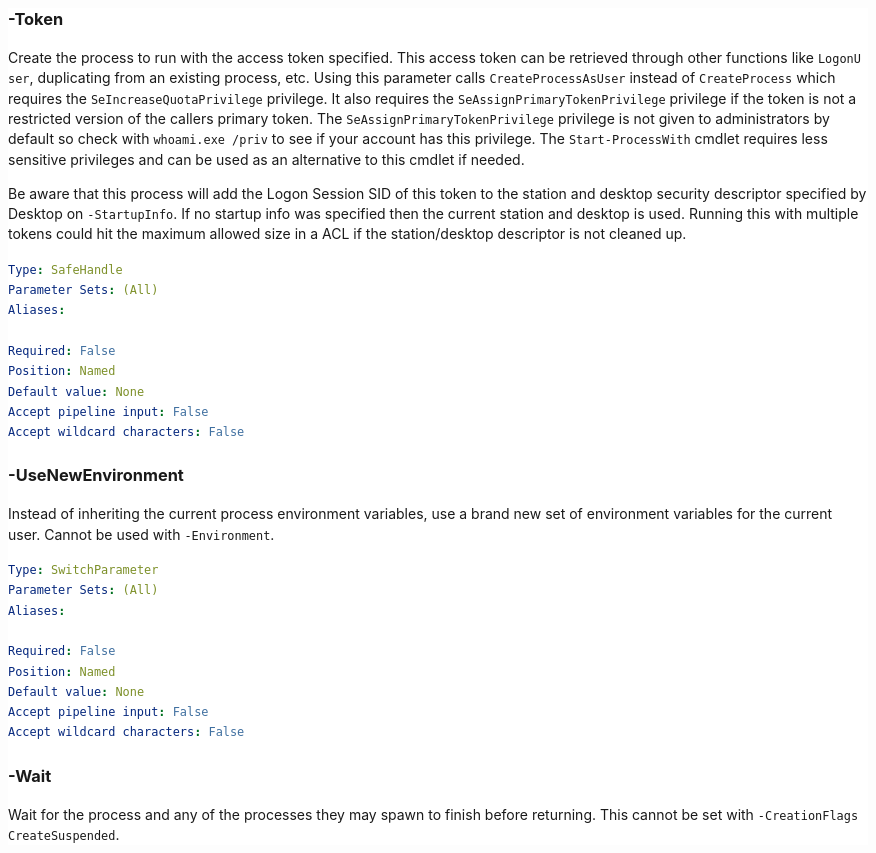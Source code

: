 ### -Token
Create the process to run with the access token specified.
This access token can be retrieved through other functions like `LogonUser`, duplicating from an existing process, etc.
Using this parameter calls `CreateProcessAsUser` instead of `CreateProcess` which requires the `SeIncreaseQuotaPrivilege` privilege.
It also requires the `SeAssignPrimaryTokenPrivilege` privilege if the token is not a restricted version of the callers primary token.
The `SeAssignPrimaryTokenPrivilege` privilege is not given to administrators by default so check with `whoami.exe /priv` to see if your account has this privilege.
The `Start-ProcessWith` cmdlet requires less sensitive privileges and can be used as an alternative to this cmdlet if needed.

Be aware that this process will add the Logon Session SID of this token to the station and desktop security descriptor specified by Desktop on `-StartupInfo`.
If no startup info was specified then the current station and desktop is used.
Running this with multiple tokens could hit the maximum allowed size in a ACL if the station/desktop descriptor is not cleaned up.

```yaml
Type: SafeHandle
Parameter Sets: (All)
Aliases:

Required: False
Position: Named
Default value: None
Accept pipeline input: False
Accept wildcard characters: False
```

### -UseNewEnvironment
Instead of inheriting the current process environment variables, use a brand new set of environment variables for the current user.
Cannot be used with `-Environment`.


```yaml
Type: SwitchParameter
Parameter Sets: (All)
Aliases:

Required: False
Position: Named
Default value: None
Accept pipeline input: False
Accept wildcard characters: False
```

### -Wait
Wait for the process and any of the processes they may spawn to finish before returning.
This cannot be set with `-CreationFlags CreateSuspended`.

